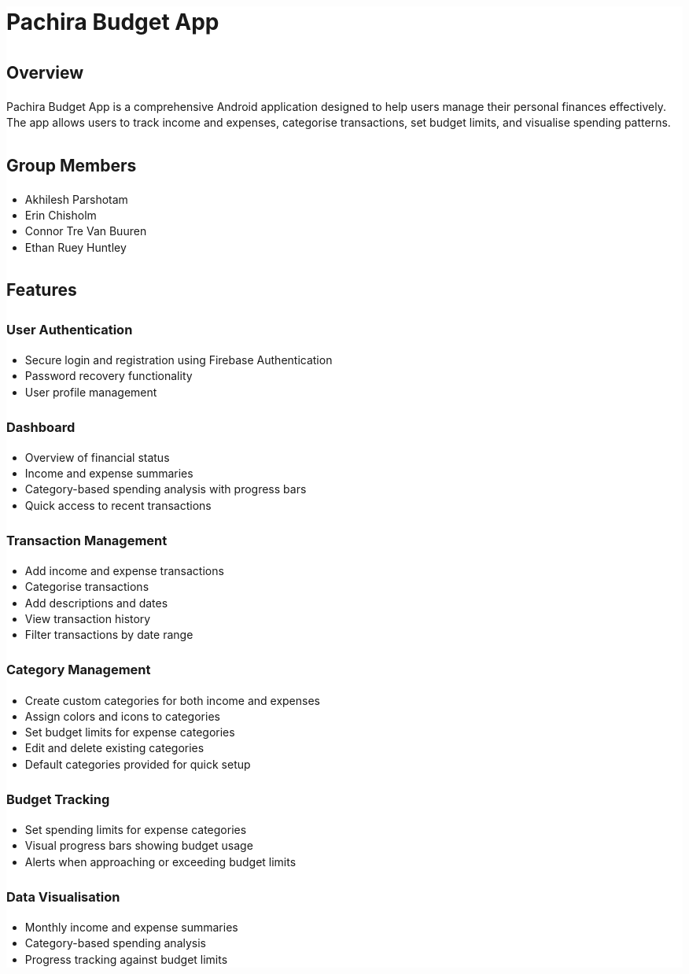 # Pachira Budget App

## Overview
Pachira Budget App is a comprehensive Android application designed to help users manage their personal finances effectively. The app allows users to track income and expenses, categorise transactions, set budget limits, and visualise spending patterns.

## Group Members
- Akhilesh Parshotam
- Erin Chisholm
- Connor Tre Van Buuren
- Ethan Ruey Huntley

## Features

### User Authentication
- Secure login and registration using Firebase Authentication
- Password recovery functionality
- User profile management

### Dashboard
- Overview of financial status
- Income and expense summaries
- Category-based spending analysis with progress bars
- Quick access to recent transactions

### Transaction Management
- Add income and expense transactions
- Categorise transactions
- Add descriptions and dates
- View transaction history
- Filter transactions by date range

### Category Management
- Create custom categories for both income and expenses
- Assign colors and icons to categories
- Set budget limits for expense categories
- Edit and delete existing categories
- Default categories provided for quick setup

### Budget Tracking
- Set spending limits for expense categories
- Visual progress bars showing budget usage
- Alerts when approaching or exceeding budget limits

### Data Visualisation
- Monthly income and expense summaries
- Category-based spending analysis
- Progress tracking against budget limits

